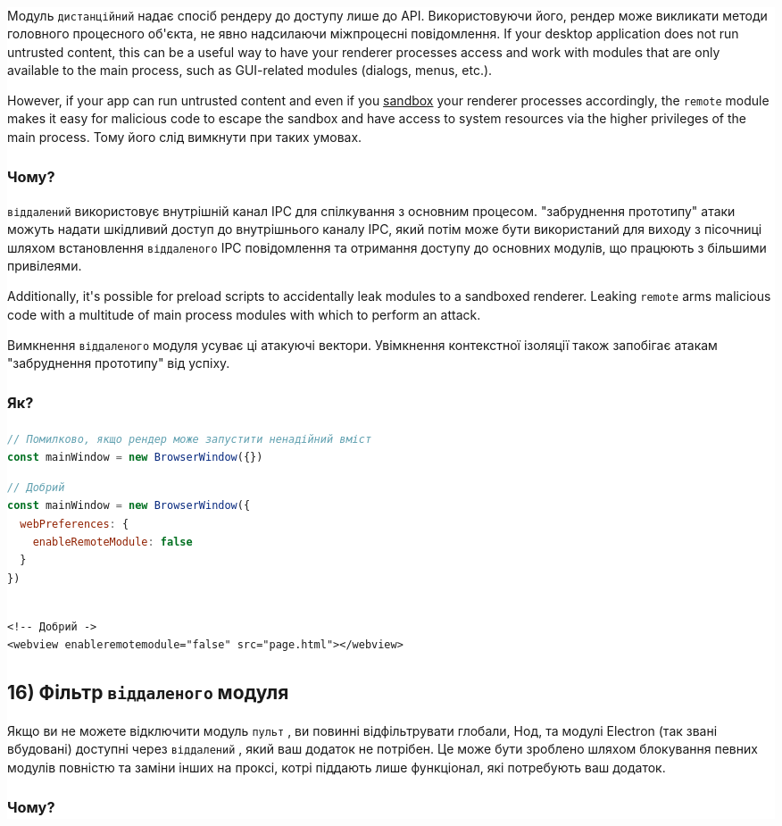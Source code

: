 Модуль `дистанційний` надає спосіб рендеру до доступу лише до API. Використовуючи його, рендер може викликати методи головного процесного об'єкта, не явно надсилаючи міжпроцесні повідомлення. If your desktop application does not run untrusted content, this can be a useful way to have your renderer processes access and work with modules that are only available to the main process, such as GUI-related modules (dialogs, menus, etc.).

However, if your app can run untrusted content and even if you [sandbox][sandbox] your renderer processes accordingly, the `remote` module makes it easy for malicious code to escape the sandbox and have access to system resources via the higher privileges of the main process. Тому його слід вимкнути при таких умовах.

### Чому?

`віддалений` використовує внутрішній канал IPC для спілкування з основним процесом. "забруднення прототипу" атаки можуть надати шкідливий доступ до внутрішнього каналу IPC, який потім може бути використаний для виходу з пісочниці шляхом встановлення `віддаленого` IPC повідомлення та отримання доступу до основних модулів, що працюють з більшими привілеями.

Additionally, it's possible for preload scripts to accidentally leak modules to a sandboxed renderer. Leaking `remote` arms malicious code with a multitude of main process modules with which to perform an attack.

Вимкнення `віддаленого` модуля усуває ці атакуючі вектори. Увімкнення контекстної ізоляції також запобігає атакам "забруднення прототипу" від успіху.

### Як?

```js
// Помилково, якщо рендер може запустити ненадійний вміст
const mainWindow = new BrowserWindow({})
```

```js
// Добрий
const mainWindow = new BrowserWindow({
  webPreferences: {
    enableRemoteModule: false
  }
})
```

```html<!-- Погано, якщо рендер може запустити ненадійний вміст --><webview src="page.html"></webview>

<!-- Добрий ->
<webview enableremotemodule="false" src="page.html"></webview>
```

## 16) Фільтр `віддаленого` модуля

Якщо ви не можете відключити модуль `пульт` , ви повинні відфільтрувати глобали, Нод, та модулі Electron (так звані вбудовані) доступні через `віддалений` , який ваш додаток не потрібен. Це може бути зроблено шляхом блокування певних модулів повністю та заміни інших на проксі, котрі піддають лише функціонал, які потребують ваш додаток.

### Чому?


[browser-window]: ../api/browser-window.md
[browser-window]: ../api/browser-window.md
[browser-view]: ../api/browser-view.md
[webview-tag]: ../api/webview-tag.md
[web-contents]: ../api/web-contents.md
[new-window]: ../api/web-contents.md#event-new-window
[will-navigate]: ../api/web-contents.md#event-will-navigate
[open-external]: ../api/shell.md#shellopenexternalurl-options-callback
[sandbox]: ../api/sandbox-option.md
[responsible-disclosure]: https://en.wikipedia.org/wiki/Responsible_disclosure